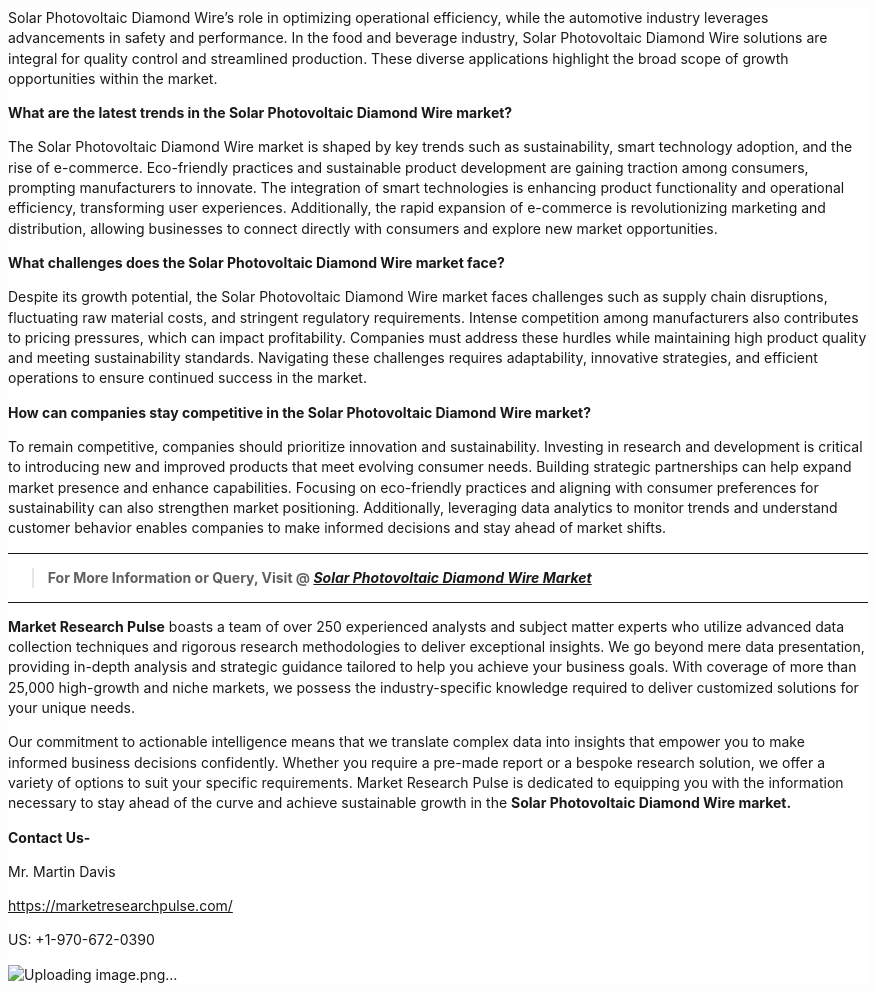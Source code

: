 Solar Photovoltaic Diamond Wire&rsquo;s role in optimizing operational efficiency, while the automotive industry leverages advancements in safety and performance. In the food and beverage industry, Solar Photovoltaic Diamond Wire solutions are integral for quality control and streamlined production. These diverse applications highlight the broad scope of growth opportunities within the market.</p><p><strong>What are the latest trends in the Solar Photovoltaic Diamond Wire market?</strong></p><p>The Solar Photovoltaic Diamond Wire market is shaped by key trends such as sustainability, smart technology adoption, and the rise of e-commerce. Eco-friendly practices and sustainable product development are gaining traction among consumers, prompting manufacturers to innovate. The integration of smart technologies is enhancing product functionality and operational efficiency, transforming user experiences. Additionally, the rapid expansion of e-commerce is revolutionizing marketing and distribution, allowing businesses to connect directly with consumers and explore new market opportunities.</p><p><strong>What challenges does the Solar Photovoltaic Diamond Wire market face?</strong></p><p>Despite its growth potential, the Solar Photovoltaic Diamond Wire market faces challenges such as supply chain disruptions, fluctuating raw material costs, and stringent regulatory requirements. Intense competition among manufacturers also contributes to pricing pressures, which can impact profitability. Companies must address these hurdles while maintaining high product quality and meeting sustainability standards. Navigating these challenges requires adaptability, innovative strategies, and efficient operations to ensure continued success in the market.</p><p><strong>How can companies stay competitive in the Solar Photovoltaic Diamond Wire market?</strong></p><p>To remain competitive, companies should prioritize innovation and sustainability. Investing in research and development is critical to introducing new and improved products that meet evolving consumer needs. Building strategic partnerships can help expand market presence and enhance capabilities. Focusing on eco-friendly practices and aligning with consumer preferences for sustainability can also strengthen market positioning. Additionally, leveraging data analytics to monitor trends and understand customer behavior enables companies to make informed decisions and stay ahead of market shifts.</p><hr /><blockquote><p><strong>For More Information or Query, Visit @&nbsp;<em><a href="https://marketresearchpulse.com/report/10959/solar-photovoltaic-diamond-wire-market?utm_source=Linkedin&utm_medium=029">Solar Photovoltaic Diamond Wire Market</a></em></strong></p></blockquote><hr /><p><strong>Market Research Pulse</strong> boasts a team of over 250 experienced analysts and subject matter experts who utilize advanced data collection techniques and rigorous research methodologies to deliver exceptional insights. We go beyond mere data presentation, providing in-depth analysis and strategic guidance tailored to help you achieve your business goals. With coverage of more than 25,000 high-growth and niche markets, we possess the industry-specific knowledge required to deliver customized solutions for your unique needs.</p><p>Our commitment to actionable intelligence means that we translate complex data into insights that empower you to make informed business decisions confidently. Whether you require a pre-made report or a bespoke research solution, we offer a variety of options to suit your specific requirements. Market Research Pulse is dedicated to equipping you with the information necessary to stay ahead of the curve and achieve sustainable growth in the <strong>Solar Photovoltaic Diamond Wire market.</strong></p><p><strong>Contact Us-</strong></p><p>Mr. Martin Davis</p><p>https://marketresearchpulse.com/</p><p>US: +1-970-672-0390</p>
![Uploading image.png…]()

